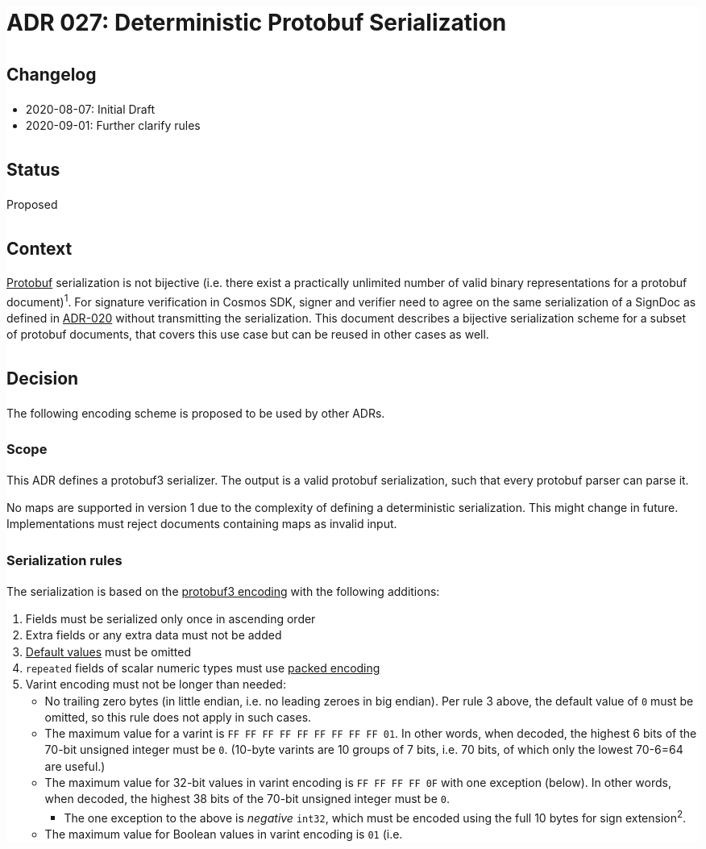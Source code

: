 # ADR 027: Deterministic Protobuf Serialization

## Changelog

- 2020-08-07: Initial Draft
- 2020-09-01: Further clarify rules

## Status

Proposed

## Context

[Protobuf](https://developers.google.com/protocol-buffers/docs/proto3)
serialization is not bijective (i.e. there exist a practically unlimited number of
valid binary representations for a protobuf document)<sup>1</sup>. For signature
verification in Cosmos SDK, signer and verifier need to agree on the same
serialization of a SignDoc as defined in
[ADR-020](./adr-020-protobuf-transaction-encoding.md) without transmitting the
serialization. This document describes a bijective serialization scheme for
a subset of protobuf documents, that covers this use case but can be reused in
other cases as well.

## Decision

The following encoding scheme is proposed to be used by other ADRs.

### Scope

This ADR defines a protobuf3 serializer. The output is a valid protobuf
serialization, such that every protobuf parser can parse it.

No maps are supported in version 1 due to the complexity of defining a
deterministic serialization. This might change in future. Implementations must
reject documents containing maps as invalid input.

### Serialization rules

The serialization is based on the
[protobuf3 encoding](https://developers.google.com/protocol-buffers/docs/encoding)
with the following additions:

1. Fields must be serialized only once in ascending order
2. Extra fields or any extra data must not be added
3. [Default values](https://developers.google.com/protocol-buffers/docs/proto3#default)
   must be omitted
4. `repeated` fields of scalar numeric types must use
   [packed encoding](https://developers.google.com/protocol-buffers/docs/encoding#packed)
5. Varint encoding must not be longer than needed:
    * No trailing zero bytes (in little endian, i.e. no leading zeroes in big
      endian). Per rule 3 above, the default value of `0` must be omitted, so
      this rule does not apply in such cases.
    * The maximum value for a varint is `FF FF FF FF FF FF FF FF FF 01`.
      In other words, when decoded, the highest 6 bits of the 70-bit unsigned
      integer must be `0`. (10-byte varints are 10 groups of 7 bits, i.e.
      70 bits, of which only the lowest 70-6=64 are useful.)
    * The maximum value for 32-bit values in varint encoding is `FF FF FF FF 0F`
      with one exception (below). In other words, when decoded, the highest 38
      bits of the 70-bit unsigned integer must be `0`.
        * The one exception to the above is _negative_ `int32`, which must be
          encoded using the full 10 bytes for sign extension<sup>2</sup>.
    * The maximum value for Boolean values in varint encoding is `01` (i.e.